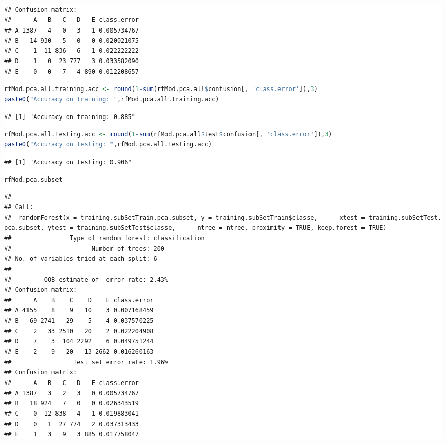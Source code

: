 ```
## Confusion matrix:
##      A   B   C   D   E class.error
## A 1387   4   0   3   1 0.005734767
## B   14 930   5   0   0 0.020021075
## C    1  11 836   6   1 0.022222222
## D    1   0  23 777   3 0.033582090
## E    0   0   7   4 890 0.012208657
```

```r
rfMod.pca.all.training.acc <- round(1-sum(rfMod.pca.all$confusion[, 'class.error']),3)
paste0("Accuracy on training: ",rfMod.pca.all.training.acc)
```

```
## [1] "Accuracy on training: 0.885"
```

```r
rfMod.pca.all.testing.acc <- round(1-sum(rfMod.pca.all$test$confusion[, 'class.error']),3)
paste0("Accuracy on testing: ",rfMod.pca.all.testing.acc)
```

```
## [1] "Accuracy on testing: 0.906"
```

```r
rfMod.pca.subset
```

```
## 
## Call:
##  randomForest(x = training.subSetTrain.pca.subset, y = training.subSetTrain$classe,      xtest = training.subSetTest.pca.subset, ytest = training.subSetTest$classe,      ntree = ntree, proximity = TRUE, keep.forest = TRUE) 
##                Type of random forest: classification
##                      Number of trees: 200
## No. of variables tried at each split: 6
## 
##         OOB estimate of  error rate: 2.43%
## Confusion matrix:
##      A    B    C    D    E class.error
## A 4155    8    9   10    3 0.007168459
## B   69 2741   29    5    4 0.037570225
## C    2   33 2510   20    2 0.022204908
## D    7    3  104 2292    6 0.049751244
## E    2    9   20   13 2662 0.016260163
##                 Test set error rate: 1.96%
## Confusion matrix:
##      A   B   C   D   E class.error
## A 1387   3   2   3   0 0.005734767
## B   18 924   7   0   0 0.026343519
## C    0  12 838   4   1 0.019883041
## D    0   1  27 774   2 0.037313433
## E    1   3   9   3 885 0.017758047
```
